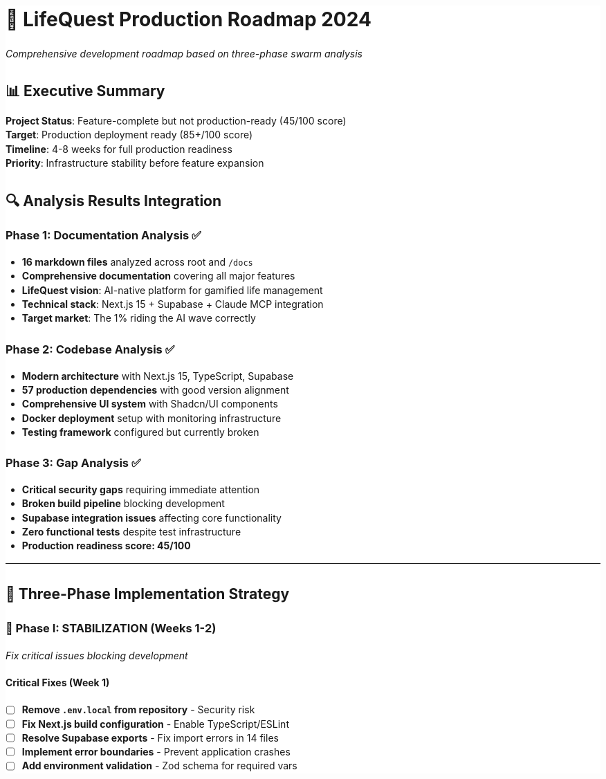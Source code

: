 # 🚀 LifeQuest Production Roadmap 2024

*Comprehensive development roadmap based on three-phase swarm analysis*

## 📊 Executive Summary

**Project Status**: Feature-complete but not production-ready (45/100 score)  
**Target**: Production deployment ready (85+/100 score)  
**Timeline**: 4-8 weeks for full production readiness  
**Priority**: Infrastructure stability before feature expansion

## 🔍 Analysis Results Integration

### Phase 1: Documentation Analysis ✅
- **16 markdown files** analyzed across root and `/docs`
- **Comprehensive documentation** covering all major features
- **LifeQuest vision**: AI-native platform for gamified life management
- **Technical stack**: Next.js 15 + Supabase + Claude MCP integration
- **Target market**: The 1% riding the AI wave correctly

### Phase 2: Codebase Analysis ✅  
- **Modern architecture** with Next.js 15, TypeScript, Supabase
- **57 production dependencies** with good version alignment
- **Comprehensive UI system** with Shadcn/UI components
- **Docker deployment** setup with monitoring infrastructure
- **Testing framework** configured but currently broken

### Phase 3: Gap Analysis ✅
- **Critical security gaps** requiring immediate attention
- **Broken build pipeline** blocking development
- **Supabase integration issues** affecting core functionality
- **Zero functional tests** despite test infrastructure
- **Production readiness score: 45/100**

---

## 🎯 Three-Phase Implementation Strategy

### 🚨 Phase I: STABILIZATION (Weeks 1-2)
*Fix critical issues blocking development*

#### Critical Fixes (Week 1)
- [ ] **Remove `.env.local` from repository** - Security risk
- [ ] **Fix Next.js build configuration** - Enable TypeScript/ESLint
- [ ] **Resolve Supabase exports** - Fix import errors in 14 files
- [ ] **Implement error boundaries** - Prevent application crashes
- [ ] **Add environment validation** - Zod schema for required vars
